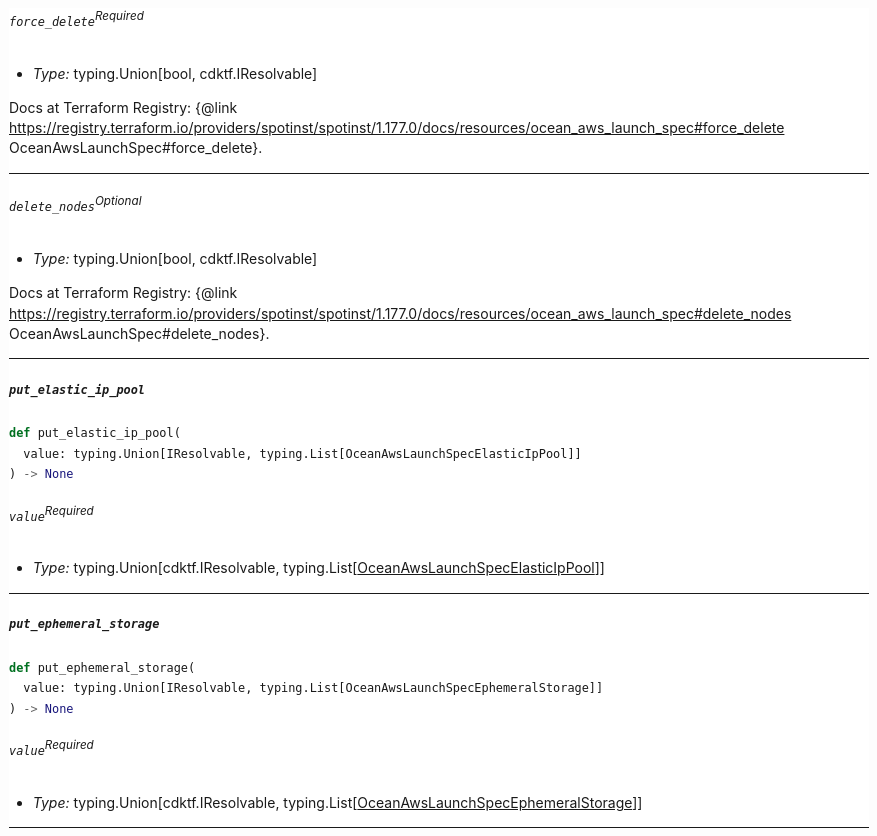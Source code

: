 ###### `force_delete`<sup>Required</sup> <a name="force_delete" id="@cdktf/provider-spotinst.oceanAwsLaunchSpec.OceanAwsLaunchSpec.putDeleteOptions.parameter.forceDelete"></a>

- *Type:* typing.Union[bool, cdktf.IResolvable]

Docs at Terraform Registry: {@link https://registry.terraform.io/providers/spotinst/spotinst/1.177.0/docs/resources/ocean_aws_launch_spec#force_delete OceanAwsLaunchSpec#force_delete}.

---

###### `delete_nodes`<sup>Optional</sup> <a name="delete_nodes" id="@cdktf/provider-spotinst.oceanAwsLaunchSpec.OceanAwsLaunchSpec.putDeleteOptions.parameter.deleteNodes"></a>

- *Type:* typing.Union[bool, cdktf.IResolvable]

Docs at Terraform Registry: {@link https://registry.terraform.io/providers/spotinst/spotinst/1.177.0/docs/resources/ocean_aws_launch_spec#delete_nodes OceanAwsLaunchSpec#delete_nodes}.

---

##### `put_elastic_ip_pool` <a name="put_elastic_ip_pool" id="@cdktf/provider-spotinst.oceanAwsLaunchSpec.OceanAwsLaunchSpec.putElasticIpPool"></a>

```python
def put_elastic_ip_pool(
  value: typing.Union[IResolvable, typing.List[OceanAwsLaunchSpecElasticIpPool]]
) -> None
```

###### `value`<sup>Required</sup> <a name="value" id="@cdktf/provider-spotinst.oceanAwsLaunchSpec.OceanAwsLaunchSpec.putElasticIpPool.parameter.value"></a>

- *Type:* typing.Union[cdktf.IResolvable, typing.List[<a href="#@cdktf/provider-spotinst.oceanAwsLaunchSpec.OceanAwsLaunchSpecElasticIpPool">OceanAwsLaunchSpecElasticIpPool</a>]]

---

##### `put_ephemeral_storage` <a name="put_ephemeral_storage" id="@cdktf/provider-spotinst.oceanAwsLaunchSpec.OceanAwsLaunchSpec.putEphemeralStorage"></a>

```python
def put_ephemeral_storage(
  value: typing.Union[IResolvable, typing.List[OceanAwsLaunchSpecEphemeralStorage]]
) -> None
```

###### `value`<sup>Required</sup> <a name="value" id="@cdktf/provider-spotinst.oceanAwsLaunchSpec.OceanAwsLaunchSpec.putEphemeralStorage.parameter.value"></a>

- *Type:* typing.Union[cdktf.IResolvable, typing.List[<a href="#@cdktf/provider-spotinst.oceanAwsLaunchSpec.OceanAwsLaunchSpecEphemeralStorage">OceanAwsLaunchSpecEphemeralStorage</a>]]

---